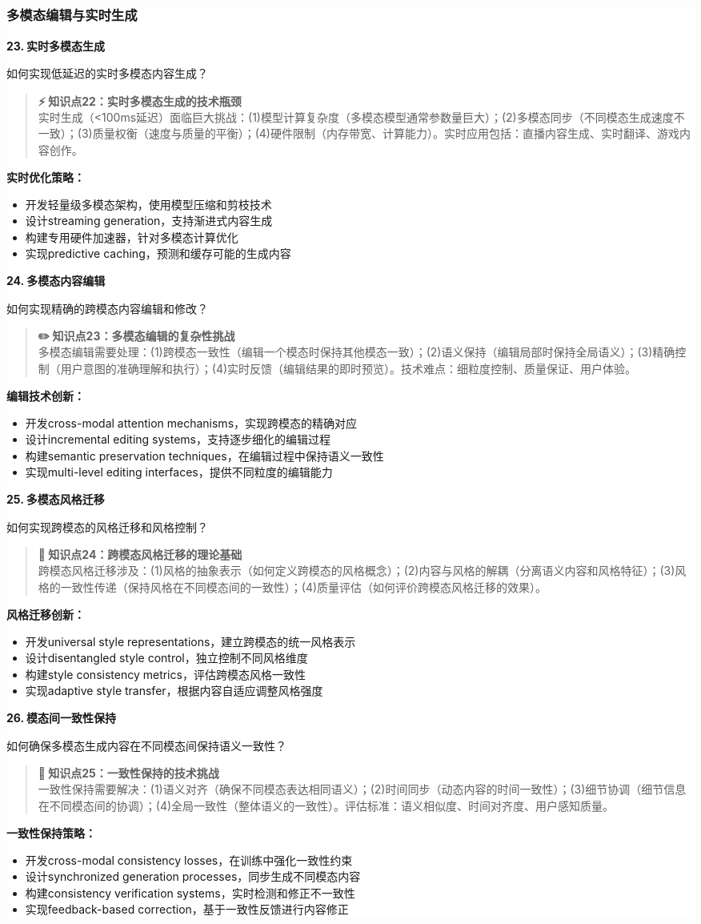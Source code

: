 ### 多模态编辑与实时生成

**23. 实时多模态生成**

如何实现低延迟的实时多模态内容生成？

> **⚡ 知识点22：实时多模态生成的技术瓶颈**  
> 实时生成（<100ms延迟）面临巨大挑战：(1)模型计算复杂度（多模态模型通常参数量巨大）；(2)多模态同步（不同模态生成速度不一致）；(3)质量权衡（速度与质量的平衡）；(4)硬件限制（内存带宽、计算能力）。实时应用包括：直播内容生成、实时翻译、游戏内容创作。

**实时优化策略：**
- 开发轻量级多模态架构，使用模型压缩和剪枝技术
- 设计streaming generation，支持渐进式内容生成
- 构建专用硬件加速器，针对多模态计算优化
- 实现predictive caching，预测和缓存可能的生成内容

**24. 多模态内容编辑**

如何实现精确的跨模态内容编辑和修改？

> **✏️ 知识点23：多模态编辑的复杂性挑战**  
> 多模态编辑需要处理：(1)跨模态一致性（编辑一个模态时保持其他模态一致）；(2)语义保持（编辑局部时保持全局语义）；(3)精确控制（用户意图的准确理解和执行）；(4)实时反馈（编辑结果的即时预览）。技术难点：细粒度控制、质量保证、用户体验。

**编辑技术创新：**
- 开发cross-modal attention mechanisms，实现跨模态的精确对应
- 设计incremental editing systems，支持逐步细化的编辑过程
- 构建semantic preservation techniques，在编辑过程中保持语义一致性
- 实现multi-level editing interfaces，提供不同粒度的编辑能力

**25. 多模态风格迁移**

如何实现跨模态的风格迁移和风格控制？

> **🎨 知识点24：跨模态风格迁移的理论基础**  
> 跨模态风格迁移涉及：(1)风格的抽象表示（如何定义跨模态的风格概念）；(2)内容与风格的解耦（分离语义内容和风格特征）；(3)风格的一致性传递（保持风格在不同模态间的一致性）；(4)质量评估（如何评价跨模态风格迁移的效果）。

**风格迁移创新：**
- 开发universal style representations，建立跨模态的统一风格表示
- 设计disentangled style control，独立控制不同风格维度
- 构建style consistency metrics，评估跨模态风格一致性
- 实现adaptive style transfer，根据内容自适应调整风格强度

**26. 模态间一致性保持**

如何确保多模态生成内容在不同模态间保持语义一致性？

> **🔗 知识点25：一致性保持的技术挑战**  
> 一致性保持需要解决：(1)语义对齐（确保不同模态表达相同语义）；(2)时间同步（动态内容的时间一致性）；(3)细节协调（细节信息在不同模态间的协调）；(4)全局一致性（整体语义的一致性）。评估标准：语义相似度、时间对齐度、用户感知质量。

**一致性保持策略：**
- 开发cross-modal consistency losses，在训练中强化一致性约束
- 设计synchronized generation processes，同步生成不同模态内容
- 构建consistency verification systems，实时检测和修正不一致性
- 实现feedback-based correction，基于一致性反馈进行内容修正
